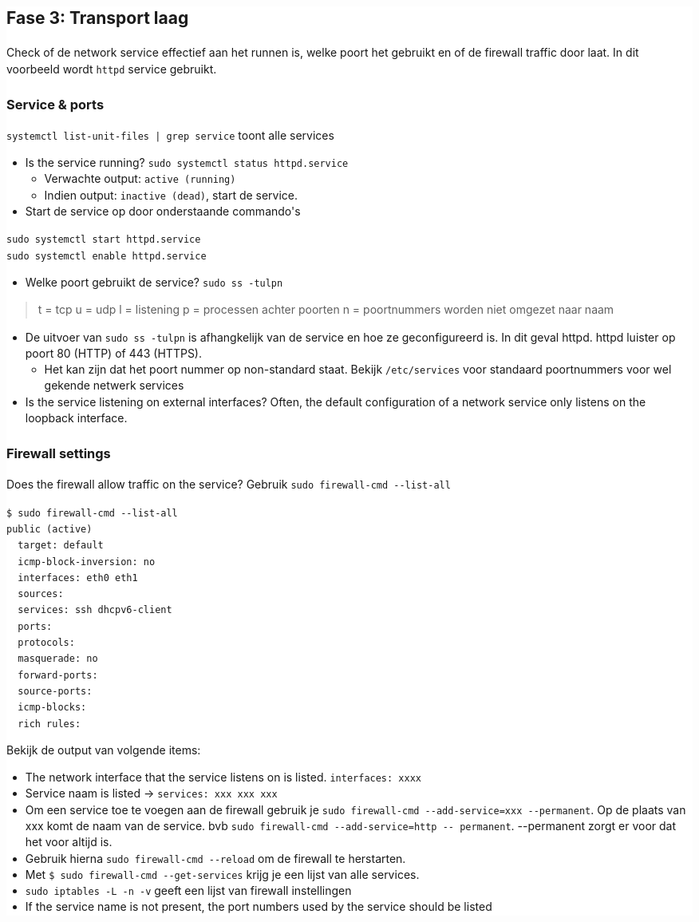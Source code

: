 
## Fase 3: Transport laag
Check of de network service effectief aan het runnen is, welke poort het gebruikt en of de firewall traffic door laat. In dit voorbeeld wordt `httpd` service gebruikt.

### Service & ports
`systemctl list-unit-files | grep service` toont alle services

- Is the service running? `sudo systemctl status httpd.service`
    - Verwachte output: `active (running)`
    - Indien output: `inactive (dead)`, start de service.
- Start de service op door onderstaande commando's
```
sudo systemctl start httpd.service
sudo systemctl enable httpd.service
```

- Welke poort gebruikt de service? `sudo ss -tulpn`
>t = tcp
>u = udp
>l = listening
>p = processen achter poorten
>n = poortnummers worden niet omgezet naar naam

- De uitvoer van `sudo ss -tulpn` is afhangkelijk van de service en hoe ze geconfigureerd is. In dit geval httpd. httpd luister op poort 80 (HTTP) of 443 (HTTPS). 
    - Het kan zijn dat het poort nummer op non-standard staat. Bekijk `/etc/services` voor standaard poortnummers voor wel gekende netwerk services
- Is the service listening on external interfaces? Often, the default configuration of a network service only listens on the loopback interface.

### Firewall settings
Does the firewall allow traffic on the service?
Gebruik `sudo firewall-cmd --list-all`
```
$ sudo firewall-cmd --list-all
public (active)
  target: default
  icmp-block-inversion: no
  interfaces: eth0 eth1
  sources:
  services: ssh dhcpv6-client
  ports:
  protocols:
  masquerade: no
  forward-ports:
  source-ports:
  icmp-blocks:
  rich rules:
```
Bekijk de output van volgende items:
- The network interface that the service listens on is listed. `interfaces: xxxx`
- Service naam is listed -> `services: xxx xxx xxx`
- Om een service toe te voegen aan de firewall gebruik je
`sudo firewall-cmd --add-service=xxx --permanent`. Op de plaats van xxx komt de naam van de service. bvb `sudo firewall-cmd --add-service=http -- permanent`. --permanent zorgt er voor dat het voor altijd is.
- Gebruik hierna `sudo firewall-cmd --reload` om de firewall te herstarten.
- Met `$ sudo firewall-cmd --get-services` krijg je een lijst van alle services.
- `sudo iptables -L -n -v` geeft een lijst van firewall instellingen
- If the service name is not present, the port numbers used by the service should be listed
